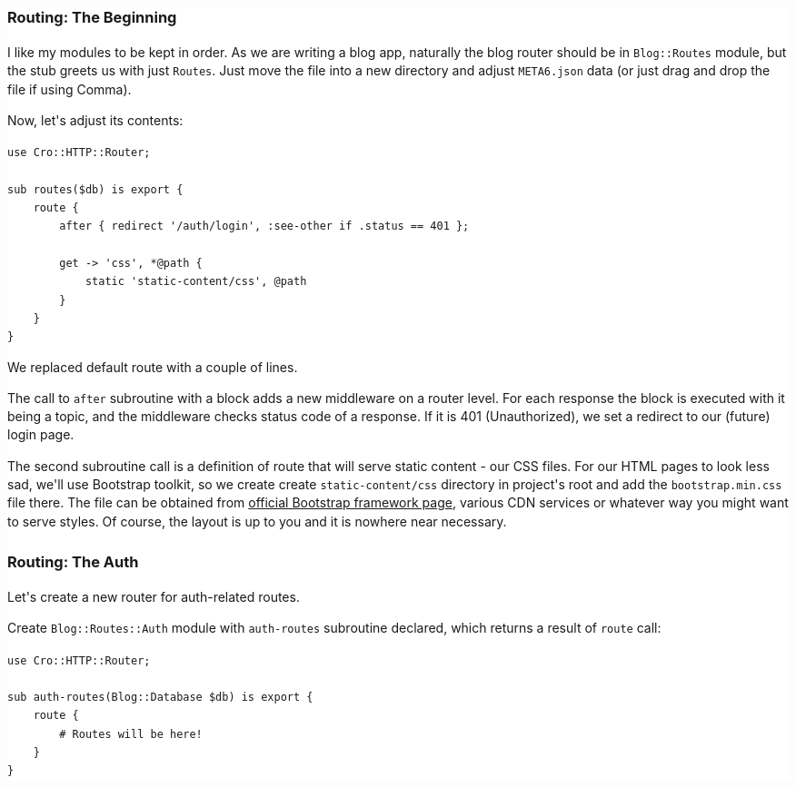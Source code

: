 ### Routing: The Beginning

I like my modules to be kept in order. As we are writing a blog app,
naturally the blog router should be in `Blog::Routes` module, but the
stub greets us with just `Routes`. Just move the file into a new
directory and adjust `META6.json` data (or just drag and drop the file
if using Comma).

Now, let's adjust its contents:

```perl6
use Cro::HTTP::Router;

sub routes($db) is export {
    route {
        after { redirect '/auth/login', :see-other if .status == 401 };

        get -> 'css', *@path {
            static 'static-content/css', @path
        }
    }
}

```

We replaced default route with a couple of lines.

The call to `after` subroutine with a block adds a new middleware on a
router level. For each response the block is executed with it being a
topic, and the middleware checks status code of a response. If it is
401 (Unauthorized), we set a redirect to our (future) login page.

The second subroutine call is a definition of route that will serve
static content - our CSS files. For our HTML pages to look less sad,
we'll use Bootstrap toolkit, so we create create `static-content/css`
directory in project's root and add the `bootstrap.min.css` file
there. The file can be obtained from [official Bootstrap framework
page](https://getbootstrap.com/docs/4.3/getting-started/download/),
various CDN services or whatever way you might want to serve styles.
Of course, the layout is up to you and it is nowhere near necessary.

### Routing: The Auth

Let's create a new router for auth-related routes.

Create `Blog::Routes::Auth` module with `auth-routes` subroutine
declared, which returns a result of `route` call:

```perl6
use Cro::HTTP::Router;

sub auth-routes(Blog::Database $db) is export {
    route {
        # Routes will be here!
    }
}
```
